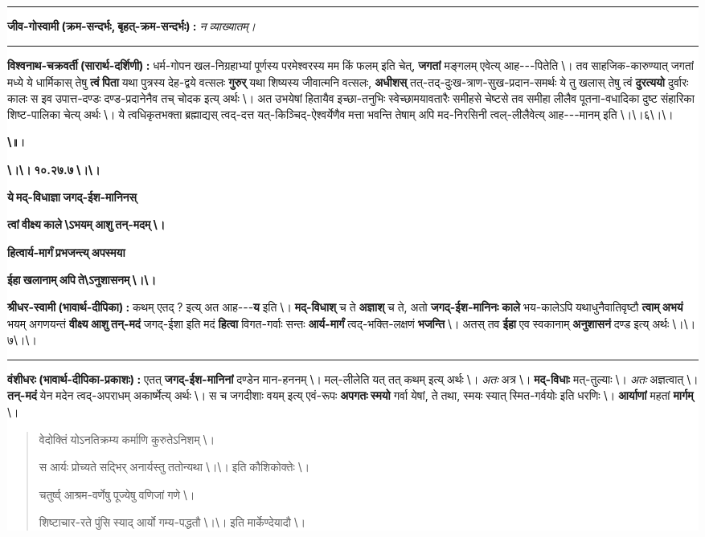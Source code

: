 ---------------------------------------------------------------------------------------------------------------------

**जीव-गोस्वामी (क्रम-सन्दर्भः, बृहत्-क्रम-सन्दर्भः) :** *न
व्याख्यातम्।*

---------------------------------------------------------------------------------------------------------------------

**विश्वनाथ-चक्रवर्ती (सारार्थ-दर्शिणी) :** धर्म-गोपन
खल-निग्रहाभ्यां पूर्णस्य परमेश्वरस्य मम किं फलम् इति चेत्,
**जगतां** मङ्गलम् एवेत्य् आह---पितेति \। तव साहजिक-कारुण्यात्
जगतां मध्ये ये धार्मिकास् तेषु **त्वं पिता** यथा पुत्रस्य देह-द्वये
वत्सलः **गुरुर्** यथा शिष्यस्य जीवात्मनि वत्सलः, **अधीशस्**
तत्-तद्-दुःख-त्राण-सुख-प्रदान-समर्थः ये तु खलास् तेषु त्वं
**दुरत्ययो** दुर्वारः कालः स इव उपात्त-दण्डः दण्ड-प्रदानेनैव तच्
चोदक इत्य् अर्थः \। अत उभयेषां हितायैव इच्छा-तनुभिः
स्वेच्छामयावतारैः समीहसे चेष्टसे तव समीहा लीलैव
पूतना-वधादिका दुष्ट संहारिका शिष्ट-पालिका चेत्य् अर्थः \। ये
त्वधिकृतभक्ता ब्रह्माद्यस् त्वद्-दत्त यत्-किञ्चिद्-ऐश्वर्येणैव मत्ता
भवन्ति तेषाम् अपि मद-निरसिनी त्वल्-लीलैवेत्य् आह---मानम् इति
\।\।६\।\।

**\॥।**

**\।\। १०.२७.७ \।\।**

**ये मद्-विधाज्ञा जगद्-ईश-मानिनस्**

**त्वां वीक्ष्य काले \ऽभयम् आशु तन्-मदम् \।**

**हित्वार्य-मार्गं प्रभजन्त्य् अपस्मया**

**ईहा खलानाम् अपि ते\ऽनुशासनम् \।\।**

**श्रीधर-स्वामी (भावार्थ-दीपिका) :** कथम् एतद् ? इत्य् अत
आह---**य** इति \। **मद्-विधाश्** च ते **अज्ञाश्** च ते, अतो
**जगद्-ईश-मानिनः** **काले** भय-कालेऽपि यथाधुनैवातिवृष्टौ
**त्वाम् अभयं** भयम् अगणयन्तं **वीक्ष्य आशु तन्-मदं** जगद्-ईशा
इति मदं **हित्वा** विगत-गर्वाः सन्तः **आर्य-मार्गं**
त्वद्-भक्ति-लक्षणं **भजन्ति** \। अतस् तव **ईहा** एव स्वकानाम्
**अनुशासनं** दण्ड इत्य् अर्थः \।\।७\।\।

---------------------------------------------------------------------------------------------------------------------

**वंशीधरः (भावार्थ-दीपिका-प्रकाशः) :** एतत् **जगद्-ईश-मानिनां**
दण्डेन मान-हननम् \। मल्-लीलेति यत् तत् कथम् इत्य् अर्थः \। *अतः*
अत्र \। **मद्-विधाः** मत्-तुल्याः \। *अतः* अज्ञत्वात् \। **तन्-मदं**
येन मदेन त्वद्-अपराधम् अकार्ष्मेत्य् अर्थः \। स च जगदीशाः वयम् इत्य्
एवं-रूपः **अपगतः स्मयो** गर्वा येषां, ते तथा, स्मयः स्यात्
स्मित-गर्वयोः इति धरणिः \। **आर्याणां** महतां **मार्गम्** \।

> वेदोक्तिं योऽनतिक्रम्य कर्माणि कुरुतेऽनिशम् \।
>
> स आर्यः प्रोच्यते सद्भिर् अनार्यस्तु ततोन्यथा \।\। इति कौशिकोक्तेः \।
>
> चतुर्ष्व् आश्रम-वर्णेषु पूज्येषु वणिजां गणे \।
>
> शिष्टाचार-रते पुंसि स्याद् आर्यो गम्य-पद्धतौ \।\। इति मार्केण्देयादौ
> \।
